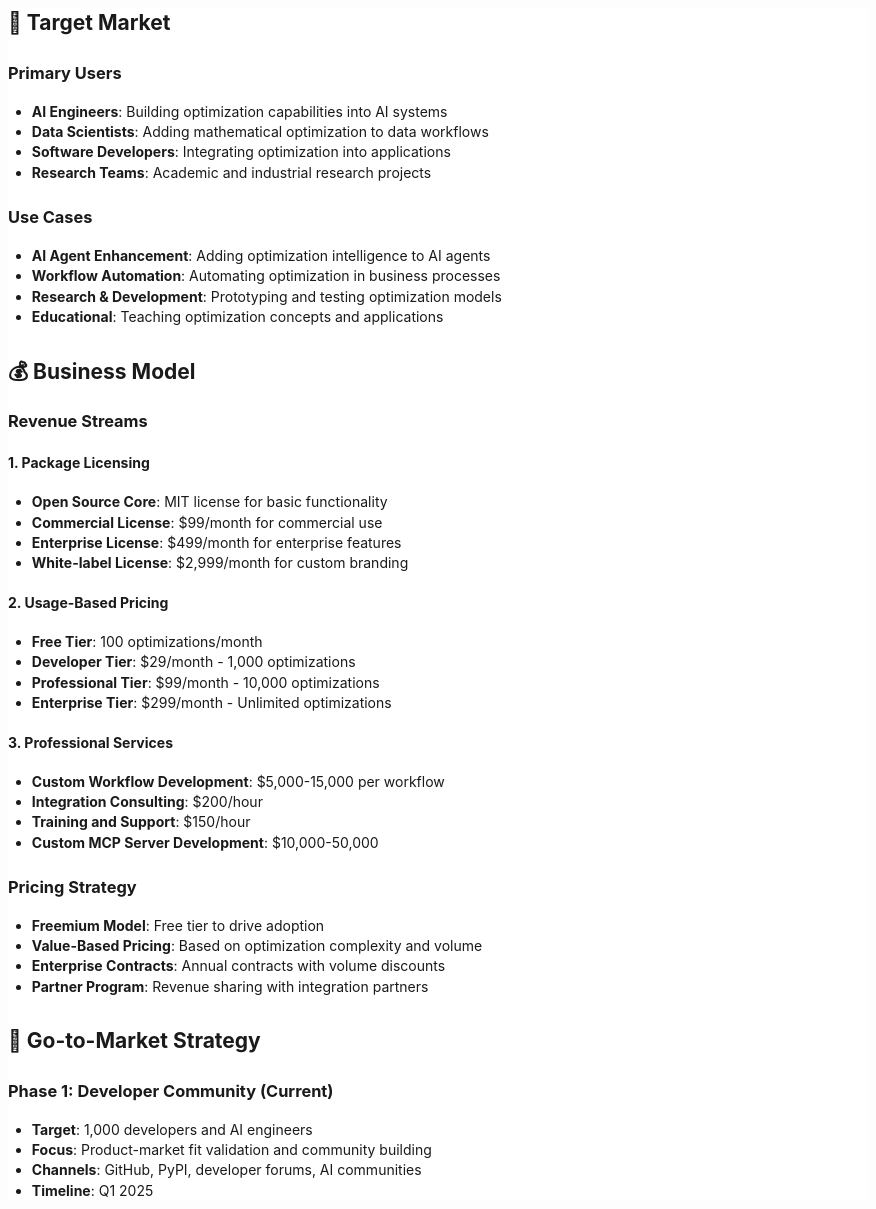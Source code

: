 ## 🎯 **Target Market**

### **Primary Users**
- **AI Engineers**: Building optimization capabilities into AI systems
- **Data Scientists**: Adding mathematical optimization to data workflows
- **Software Developers**: Integrating optimization into applications
- **Research Teams**: Academic and industrial research projects

### **Use Cases**
- **AI Agent Enhancement**: Adding optimization intelligence to AI agents
- **Workflow Automation**: Automating optimization in business processes
- **Research & Development**: Prototyping and testing optimization models
- **Educational**: Teaching optimization concepts and applications

## 💰 **Business Model**

### **Revenue Streams**

#### **1. Package Licensing**
- **Open Source Core**: MIT license for basic functionality
- **Commercial License**: $99/month for commercial use
- **Enterprise License**: $499/month for enterprise features
- **White-label License**: $2,999/month for custom branding

#### **2. Usage-Based Pricing**
- **Free Tier**: 100 optimizations/month
- **Developer Tier**: $29/month - 1,000 optimizations
- **Professional Tier**: $99/month - 10,000 optimizations
- **Enterprise Tier**: $299/month - Unlimited optimizations

#### **3. Professional Services**
- **Custom Workflow Development**: $5,000-15,000 per workflow
- **Integration Consulting**: $200/hour
- **Training and Support**: $150/hour
- **Custom MCP Server Development**: $10,000-50,000

### **Pricing Strategy**
- **Freemium Model**: Free tier to drive adoption
- **Value-Based Pricing**: Based on optimization complexity and volume
- **Enterprise Contracts**: Annual contracts with volume discounts
- **Partner Program**: Revenue sharing with integration partners

## 🚀 **Go-to-Market Strategy**

### **Phase 1: Developer Community (Current)**
- **Target**: 1,000 developers and AI engineers
- **Focus**: Product-market fit validation and community building
- **Channels**: GitHub, PyPI, developer forums, AI communities
- **Timeline**: Q1 2025

